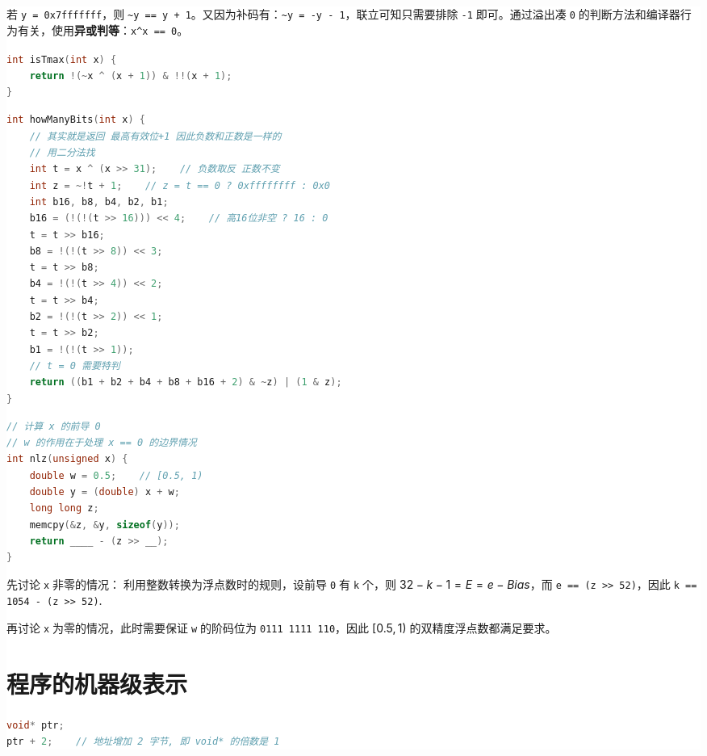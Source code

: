 若 `y = 0x7fffffff`，则 `~y == y + 1`。又因为补码有：`~y = -y - 1`，联立可知只需要排除 `-1` 即可。通过溢出凑 `0` 的判断方法和编译器行为有关，使用**异或判等**：`x^x == 0`。

```c
int isTmax(int x) {
    return !(~x ^ (x + 1)) & !!(x + 1);
}
```

```c
int howManyBits(int x) {
    // 其实就是返回 最高有效位+1 因此负数和正数是一样的
    // 用二分法找
    int t = x ^ (x >> 31);    // 负数取反 正数不变
    int z = ~!t + 1;    // z = t == 0 ? 0xffffffff : 0x0
    int b16, b8, b4, b2, b1;
    b16 = (!(!(t >> 16))) << 4;    // 高16位非空 ? 16 : 0
    t = t >> b16;
    b8 = !(!(t >> 8)) << 3;
    t = t >> b8;
    b4 = !(!(t >> 4)) << 2;
    t = t >> b4;
    b2 = !(!(t >> 2)) << 1;
    t = t >> b2;
    b1 = !(!(t >> 1));
    // t = 0 需要特判 
    return ((b1 + b2 + b4 + b8 + b16 + 2) & ~z) | (1 & z);
}
```

```c
// 计算 x 的前导 0
// w 的作用在于处理 x == 0 的边界情况
int nlz(unsigned x) {
    double w = 0.5;    // [0.5, 1)
    double y = (double) x + w;
    long long z;
    memcpy(&z, &y, sizeof(y));
    return ____ - (z >> __);
}
```
先讨论 `x` 非零的情况：
利用整数转换为浮点数时的规则，设前导 `0` 有 `k` 个，则 $32 - k - 1 = E = e - Bias$，而 `e == (z >> 52)`，因此 `k == 1054 - (z >> 52)`.

再讨论 `x` 为零的情况，此时需要保证 `w` 的阶码位为 `0111 1111 110`，因此 $[0.5,1)$ 的双精度浮点数都满足要求。





# 程序的机器级表示

```c
void* ptr;
ptr + 2;    // 地址增加 2 字节, 即 void* 的倍数是 1 
```

